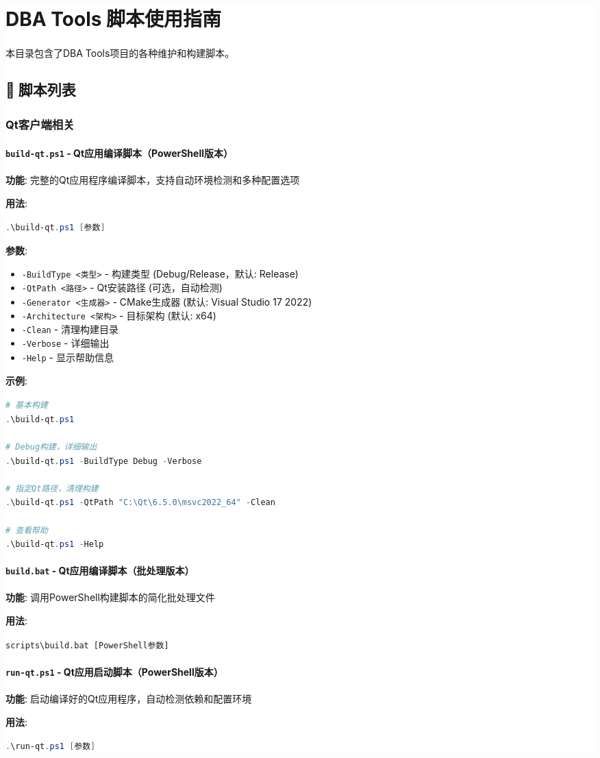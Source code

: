 # DBA Tools 脚本使用指南

本目录包含了DBA Tools项目的各种维护和构建脚本。

## 📁 脚本列表

### Qt客户端相关

#### `build-qt.ps1` - Qt应用编译脚本（PowerShell版本）
**功能**: 完整的Qt应用程序编译脚本，支持自动环境检测和多种配置选项

**用法**:
```powershell
.\build-qt.ps1 [参数]
```

**参数**:
- `-BuildType <类型>` - 构建类型 (Debug/Release，默认: Release)
- `-QtPath <路径>` - Qt安装路径 (可选，自动检测)
- `-Generator <生成器>` - CMake生成器 (默认: Visual Studio 17 2022)
- `-Architecture <架构>` - 目标架构 (默认: x64)
- `-Clean` - 清理构建目录
- `-Verbose` - 详细输出
- `-Help` - 显示帮助信息

**示例**:
```powershell
# 基本构建
.\build-qt.ps1

# Debug构建，详细输出
.\build-qt.ps1 -BuildType Debug -Verbose

# 指定Qt路径，清理构建
.\build-qt.ps1 -QtPath "C:\Qt\6.5.0\msvc2022_64" -Clean

# 查看帮助
.\build-qt.ps1 -Help
```

#### `build.bat` - Qt应用编译脚本（批处理版本）
**功能**: 调用PowerShell构建脚本的简化批处理文件

**用法**:
```cmd
scripts\build.bat [PowerShell参数]
```

#### `run-qt.ps1` - Qt应用启动脚本（PowerShell版本）
**功能**: 启动编译好的Qt应用程序，自动检测依赖和配置环境

**用法**:
```powershell
.\run-qt.ps1 [参数]
```
